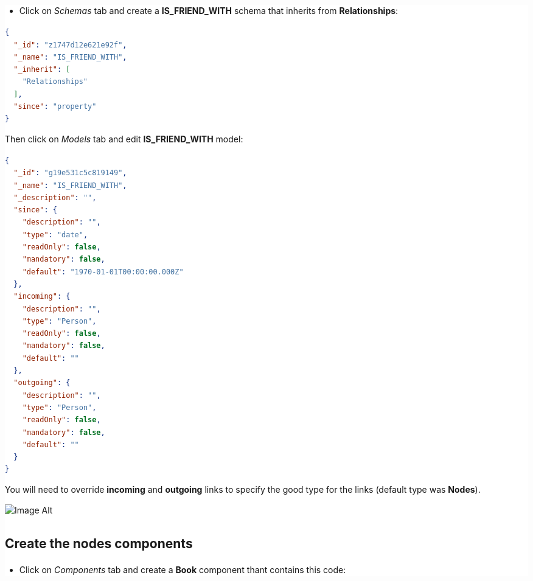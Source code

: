 * Click on *Schemas* tab and create a **IS_FRIEND_WITH** schema that inherits from **Relationships**:

```json
{
  "_id": "z1747d12e621e92f",
  "_name": "IS_FRIEND_WITH",
  "_inherit": [
    "Relationships"
  ],
  "since": "property"
}
```

Then click on *Models* tab and edit **IS_FRIEND_WITH** model:

```json
{
  "_id": "g19e531c5c819149",
  "_name": "IS_FRIEND_WITH",
  "_description": "",
  "since": {
    "description": "",
    "type": "date",
    "readOnly": false,
    "mandatory": false,
    "default": "1970-01-01T00:00:00.000Z"
  },
  "incoming": {
    "description": "",
    "type": "Person",
    "readOnly": false,
    "mandatory": false,
    "default": ""
  },
  "outgoing": {
    "description": "",
    "type": "Person",
    "readOnly": false,
    "mandatory": false,
    "default": ""
  }
}
```

You will need to override **incoming** and **outgoing** links to specify the good type for the links (default type was **Nodes**).

![Image Alt](../../img/create-a-graph-5.png)

## Create the nodes components

* Click on *Components* tab and create a **Book** component thant contains this code:

